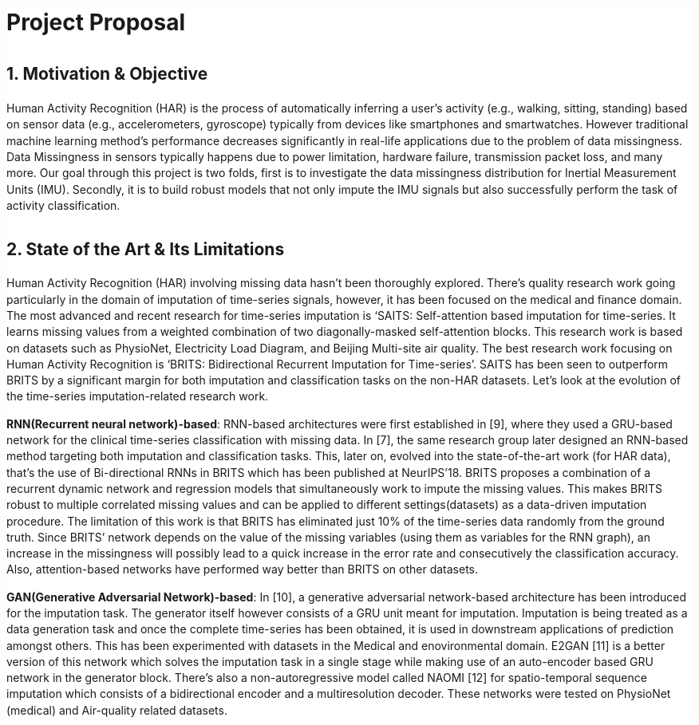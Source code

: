 # Project Proposal

## 1. Motivation & Objective

Human Activity Recognition (HAR) is the process of automatically inferring a user’s activity (e.g., walking, sitting, standing) based on sensor data (e.g., accelerometers, gyroscope) typically from devices like smartphones and smartwatches. However traditional machine learning method’s performance decreases significantly in real-life applications due to the problem of data missingness. Data Missingness in sensors typically happens due to power limitation, hardware failure, transmission packet loss, and many more. Our goal through this project is two folds, first is to investigate the data missingness distribution for Inertial Measurement Units (IMU). Secondly, it is to build robust models that not only impute the IMU signals but also successfully perform the task of activity classification.

## 2. State of the Art & Its Limitations


Human Activity Recognition (HAR) involving missing data hasn’t been thoroughly explored. There’s quality research work going particularly in the domain of imputation of time-series signals, however, it has been focused on the medical and finance domain. The most advanced and recent research for time-series imputation is ‘SAITS: Self-attention based imputation for time-series. It learns missing values from a weighted combination
of two diagonally-masked self-attention blocks. This research work is based on datasets such as PhysioNet, Electricity Load Diagram, and Beijing Multi-site air quality. The best research work focusing on Human Activity Recognition is ‘BRITS: Bidirectional Recurrent Imputation for Time-series’. SAITS has been seen to outperform BRITS by a significant margin for both imputation and classification tasks on the non-HAR datasets. Let’s look at the evolution of the time-series imputation-related research work.

**RNN(Recurrent neural network)-based**: RNN-based architectures were first established in [9], where they used a GRU-based network for the clinical time-series classification with missing data. In [7], the same research group later designed an RNN-based method targeting both imputation and classification tasks. This, later on, evolved into the state-of-the-art work (for HAR data), that’s the use of Bi-directional RNNs in BRITS which has been published at NeurIPS’18. BRITS proposes a combination of a recurrent dynamic network and regression models that simultaneously work to impute the missing values. This makes BRITS robust to multiple correlated missing values and can be applied to different settings(datasets) as a data-driven imputation procedure. The limitation of this work is that BRITS has eliminated just 10% of the time-series data randomly from the ground truth. Since BRITS’ network depends on the value of the missing variables (using them as variables for the RNN graph), an increase in the missingness will possibly lead to a quick increase in the error rate and consecutively the classification accuracy. Also, attention-based networks have performed way better than BRITS on other datasets. 

**GAN(Generative Adversarial Network)-based**: In [10], a generative adversarial network-based architecture has been introduced for the imputation task. The generator itself however consists of a GRU unit meant for imputation. Imputation is being treated as a data generation task and once the complete time-series has been obtained, it is used in downstream applications of prediction amongst others. This has been experimented with datasets in the Medical and enovironmental domain. E2GAN [11] is a better version of this network which solves the imputation task in a single stage while making use of an auto-encoder based GRU network in the generator block. There’s also a non-autoregressive model called NAOMI [12] for spatio-temporal sequence imputation which consists of a bidirectional encoder and a multiresolution decoder. These networks were tested on PhysioNet (medical) and Air-quality related datasets. 

